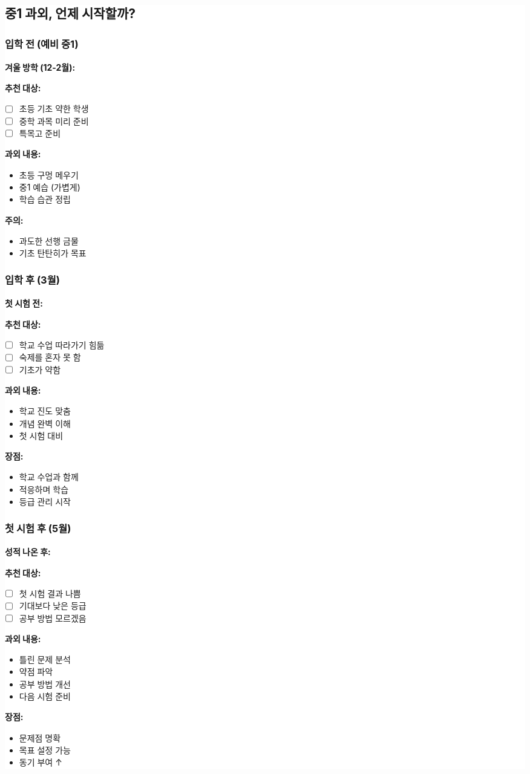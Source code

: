 ## 중1 과외, 언제 시작할까?

### 입학 전 (예비 중1)

**겨울 방학 (12-2월):**

**추천 대상:**
- [ ] 초등 기초 약한 학생
- [ ] 중학 과목 미리 준비
- [ ] 특목고 준비

**과외 내용:**
- 초등 구멍 메우기
- 중1 예습 (가볍게)
- 학습 습관 정립

**주의:**
- 과도한 선행 금물
- 기초 탄탄히가 목표

### 입학 후 (3월)

**첫 시험 전:**

**추천 대상:**
- [ ] 학교 수업 따라가기 힘듦
- [ ] 숙제를 혼자 못 함
- [ ] 기초가 약함

**과외 내용:**
- 학교 진도 맞춤
- 개념 완벽 이해
- 첫 시험 대비

**장점:**
- 학교 수업과 함께
- 적응하며 학습
- 등급 관리 시작

### 첫 시험 후 (5월)

**성적 나온 후:**

**추천 대상:**
- [ ] 첫 시험 결과 나쁨
- [ ] 기대보다 낮은 등급
- [ ] 공부 방법 모르겠음

**과외 내용:**
- 틀린 문제 분석
- 약점 파악
- 공부 방법 개선
- 다음 시험 준비

**장점:**
- 문제점 명확
- 목표 설정 가능
- 동기 부여 ↑
